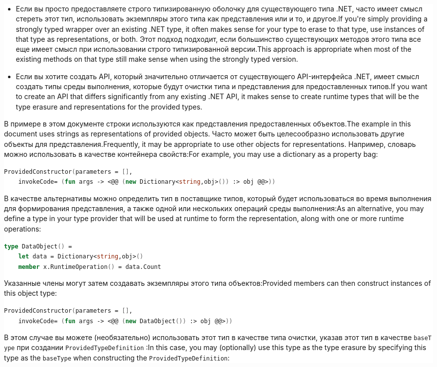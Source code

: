 - <span data-ttu-id="5c3d2-244">Если вы просто предоставляете строго типизированную оболочку для существующего типа .NET, часто имеет смысл стереть этот тип, использовать экземпляры этого типа как представления или и то, и другое.</span><span class="sxs-lookup"><span data-stu-id="5c3d2-244">If you're simply providing a strongly typed wrapper over an existing .NET type, it often makes sense for your type to erase to that type, use instances of that type as representations, or both.</span></span> <span data-ttu-id="5c3d2-245">Этот подход подходит, если большинство существующих методов этого типа все еще имеет смысл при использовании строго типизированной версии.</span><span class="sxs-lookup"><span data-stu-id="5c3d2-245">This approach is appropriate when most of the existing methods on that type still make sense when using the strongly typed version.</span></span>

- <span data-ttu-id="5c3d2-246">Если вы хотите создать API, который значительно отличается от существующего API-интерфейса .NET, имеет смысл создать типы среды выполнения, которые будут очистки типа и представления для предоставленных типов.</span><span class="sxs-lookup"><span data-stu-id="5c3d2-246">If you want to create an API that differs significantly from any existing .NET API, it makes sense to create runtime types that will be the type erasure and representations for the provided types.</span></span>

<span data-ttu-id="5c3d2-247">В примере в этом документе строки используются как представления предоставленных объектов.</span><span class="sxs-lookup"><span data-stu-id="5c3d2-247">The example in this document uses strings as representations of provided objects.</span></span> <span data-ttu-id="5c3d2-248">Часто может быть целесообразно использовать другие объекты для представления.</span><span class="sxs-lookup"><span data-stu-id="5c3d2-248">Frequently, it may be appropriate to use other objects for representations.</span></span> <span data-ttu-id="5c3d2-249">Например, словарь можно использовать в качестве контейнера свойств:</span><span class="sxs-lookup"><span data-stu-id="5c3d2-249">For example, you may use a dictionary as a property bag:</span></span>

```fsharp
ProvidedConstructor(parameters = [],
    invokeCode= (fun args -> <@@ (new Dictionary<string,obj>()) :> obj @@>))
```

<span data-ttu-id="5c3d2-250">В качестве альтернативы можно определить тип в поставщике типов, который будет использоваться во время выполнения для формирования представления, а также одной или нескольких операций среды выполнения:</span><span class="sxs-lookup"><span data-stu-id="5c3d2-250">As an alternative, you may define a type in your type provider that will be used at runtime to form the representation, along with one or more runtime operations:</span></span>

```fsharp
type DataObject() =
    let data = Dictionary<string,obj>()
    member x.RuntimeOperation() = data.Count
```

<span data-ttu-id="5c3d2-251">Указанные члены могут затем создавать экземпляры этого типа объектов:</span><span class="sxs-lookup"><span data-stu-id="5c3d2-251">Provided members can then construct instances of this object type:</span></span>

```fsharp
ProvidedConstructor(parameters = [],
    invokeCode= (fun args -> <@@ (new DataObject()) :> obj @@>))
```

<span data-ttu-id="5c3d2-252">В этом случае вы можете (необязательно) использовать этот тип в качестве типа очистки, указав этот тип в качестве `baseType` при создании `ProvidedTypeDefinition` :</span><span class="sxs-lookup"><span data-stu-id="5c3d2-252">In this case, you may (optionally) use this type as the type erasure by specifying this type as the `baseType` when constructing the `ProvidedTypeDefinition`:</span></span>
